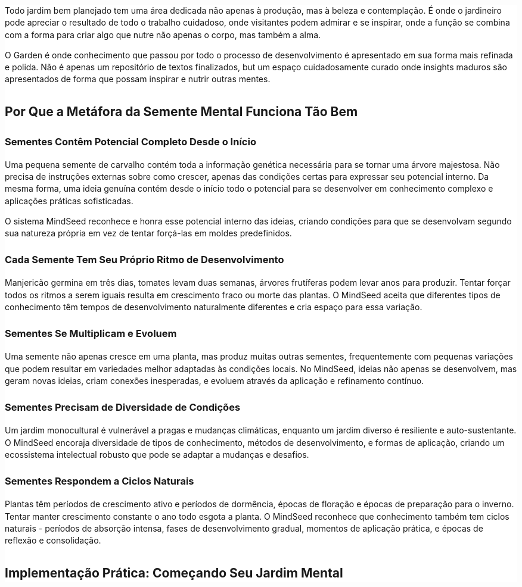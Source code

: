 Todo jardim bem planejado tem uma área dedicada não apenas à produção, mas à beleza e contemplação. É onde o jardineiro pode apreciar o resultado de todo o trabalho cuidadoso, onde visitantes podem admirar e se inspirar, onde a função se combina com a forma para criar algo que nutre não apenas o corpo, mas também a alma.

O Garden é onde conhecimento que passou por todo o processo de desenvolvimento é apresentado em sua forma mais refinada e polida. Não é apenas um repositório de textos finalizados, but um espaço cuidadosamente curado onde insights maduros são apresentados de forma que possam inspirar e nutrir outras mentes.

## Por Que a Metáfora da Semente Mental Funciona Tão Bem

### Sementes Contêm Potencial Completo Desde o Início

Uma pequena semente de carvalho contém toda a informação genética necessária para se tornar uma árvore majestosa. Não precisa de instruções externas sobre como crescer, apenas das condições certas para expressar seu potencial interno. Da mesma forma, uma ideia genuína contém desde o início todo o potencial para se desenvolver em conhecimento complexo e aplicações práticas sofisticadas.

O sistema MindSeed reconhece e honra esse potencial interno das ideias, criando condições para que se desenvolvam segundo sua natureza própria em vez de tentar forçá-las em moldes predefinidos.

### Cada Semente Tem Seu Próprio Ritmo de Desenvolvimento

Manjericão germina em três dias, tomates levam duas semanas, árvores frutíferas podem levar anos para produzir. Tentar forçar todos os ritmos a serem iguais resulta em crescimento fraco ou morte das plantas. O MindSeed aceita que diferentes tipos de conhecimento têm tempos de desenvolvimento naturalmente diferentes e cria espaço para essa variação.

### Sementes Se Multiplicam e Evoluem

Uma semente não apenas cresce em uma planta, mas produz muitas outras sementes, frequentemente com pequenas variações que podem resultar em variedades melhor adaptadas às condições locais. No MindSeed, ideias não apenas se desenvolvem, mas geram novas ideias, criam conexões inesperadas, e evoluem através da aplicação e refinamento contínuo.

### Sementes Precisam de Diversidade de Condições

Um jardim monocultural é vulnerável a pragas e mudanças climáticas, enquanto um jardim diverso é resiliente e auto-sustentante. O MindSeed encoraja diversidade de tipos de conhecimento, métodos de desenvolvimento, e formas de aplicação, criando um ecossistema intelectual robusto que pode se adaptar a mudanças e desafios.

### Sementes Respondem a Ciclos Naturais

Plantas têm períodos de crescimento ativo e períodos de dormência, épocas de floração e épocas de preparação para o inverno. Tentar manter crescimento constante o ano todo esgota a planta. O MindSeed reconhece que conhecimento também tem ciclos naturais - períodos de absorção intensa, fases de desenvolvimento gradual, momentos de aplicação prática, e épocas de reflexão e consolidação.

## Implementação Prática: Começando Seu Jardim Mental
